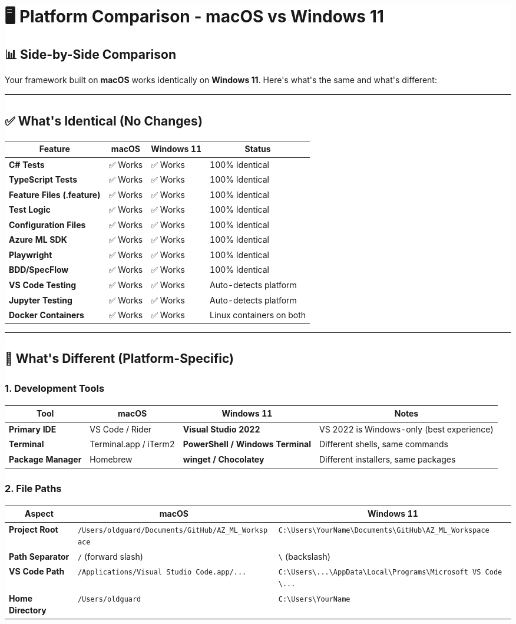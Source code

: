 # 🖥️ Platform Comparison - macOS vs Windows 11

## 📊 **Side-by-Side Comparison**

Your framework built on **macOS** works identically on **Windows 11**. Here's what's the same and what's different:

---

## ✅ **What's Identical (No Changes)**

| Feature | macOS | Windows 11 | Status |
|---------|-------|------------|--------|
| **C# Tests** | ✅ Works | ✅ Works | 100% Identical |
| **TypeScript Tests** | ✅ Works | ✅ Works | 100% Identical |
| **Feature Files (.feature)** | ✅ Works | ✅ Works | 100% Identical |
| **Test Logic** | ✅ Works | ✅ Works | 100% Identical |
| **Configuration Files** | ✅ Works | ✅ Works | 100% Identical |
| **Azure ML SDK** | ✅ Works | ✅ Works | 100% Identical |
| **Playwright** | ✅ Works | ✅ Works | 100% Identical |
| **BDD/SpecFlow** | ✅ Works | ✅ Works | 100% Identical |
| **VS Code Testing** | ✅ Works | ✅ Works | Auto-detects platform |
| **Jupyter Testing** | ✅ Works | ✅ Works | Auto-detects platform |
| **Docker Containers** | ✅ Works | ✅ Works | Linux containers on both |

---

## 🔄 **What's Different (Platform-Specific)**

### **1. Development Tools**

| Tool | macOS | Windows 11 | Notes |
|------|-------|------------|-------|
| **Primary IDE** | VS Code / Rider | **Visual Studio 2022** | VS 2022 is Windows-only (best experience) |
| **Terminal** | Terminal.app / iTerm2 | **PowerShell / Windows Terminal** | Different shells, same commands |
| **Package Manager** | Homebrew | **winget / Chocolatey** | Different installers, same packages |

### **2. File Paths**

| Aspect | macOS | Windows 11 |
|--------|-------|------------|
| **Project Root** | `/Users/oldguard/Documents/GitHub/AZ_ML_Workspace` | `C:\Users\YourName\Documents\GitHub\AZ_ML_Workspace` |
| **Path Separator** | `/` (forward slash) | `\` (backslash) |
| **VS Code Path** | `/Applications/Visual Studio Code.app/...` | `C:\Users\...\AppData\Local\Programs\Microsoft VS Code\...` |
| **Home Directory** | `/Users/oldguard` | `C:\Users\YourName` |

